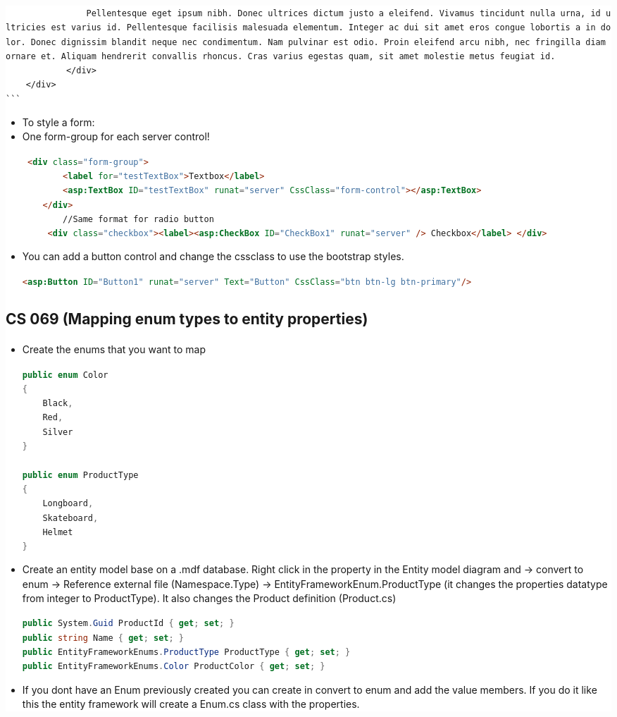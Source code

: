                     Pellentesque eget ipsum nibh. Donec ultrices dictum justo a eleifend. Vivamus tincidunt nulla urna, id ultricies est varius id. Pellentesque facilisis malesuada elementum. Integer ac dui sit amet eros congue lobortis a in dolor. Donec dignissim blandit neque nec condimentum. Nam pulvinar est odio. Proin eleifend arcu nibh, nec fringilla diam ornare et. Aliquam hendrerit convallis rhoncus. Cras varius egestas quam, sit amet molestie metus feugiat id.
                </div>
        </div>
    ```
- To style a form:
- One form-group for each server control!
    ```html
     <div class="form-group">
            <label for="testTextBox">Textbox</label>
            <asp:TextBox ID="testTextBox" runat="server" CssClass="form-control"></asp:TextBox>
        </div>
            //Same format for radio button
         <div class="checkbox"><label><asp:CheckBox ID="CheckBox1" runat="server" /> Checkbox</label> </div>
    ```
- You can add a button control and change the cssclass to use the bootstrap styles. 
    ```html
    <asp:Button ID="Button1" runat="server" Text="Button" CssClass="btn btn-lg btn-primary"/>
    ```
## CS 069 (Mapping enum types to entity properties)
- Create the enums that you want to map
    ```cs
    public enum Color
    {
        Black,
        Red,
        Silver
    }

    public enum ProductType
    {
        Longboard,
        Skateboard,
        Helmet
    }
    ```
- Create an entity model base on a .mdf database.
Right click in the property in the Entity model diagram and -> convert to enum -> Reference external file (Namespace.Type) ->
EntityFrameworkEnum.ProductType (it changes the properties datatype from integer to ProductType). It also changes the Product definition (Product.cs)
    ```cs
    public System.Guid ProductId { get; set; }
    public string Name { get; set; }
    public EntityFrameworkEnums.ProductType ProductType { get; set; }
    public EntityFrameworkEnums.Color ProductColor { get; set; }
    ```
- If you dont have an Enum previously created you can create in convert to enum and add the value members. If you do it like this the entity framework will create a Enum.cs class with the properties.
